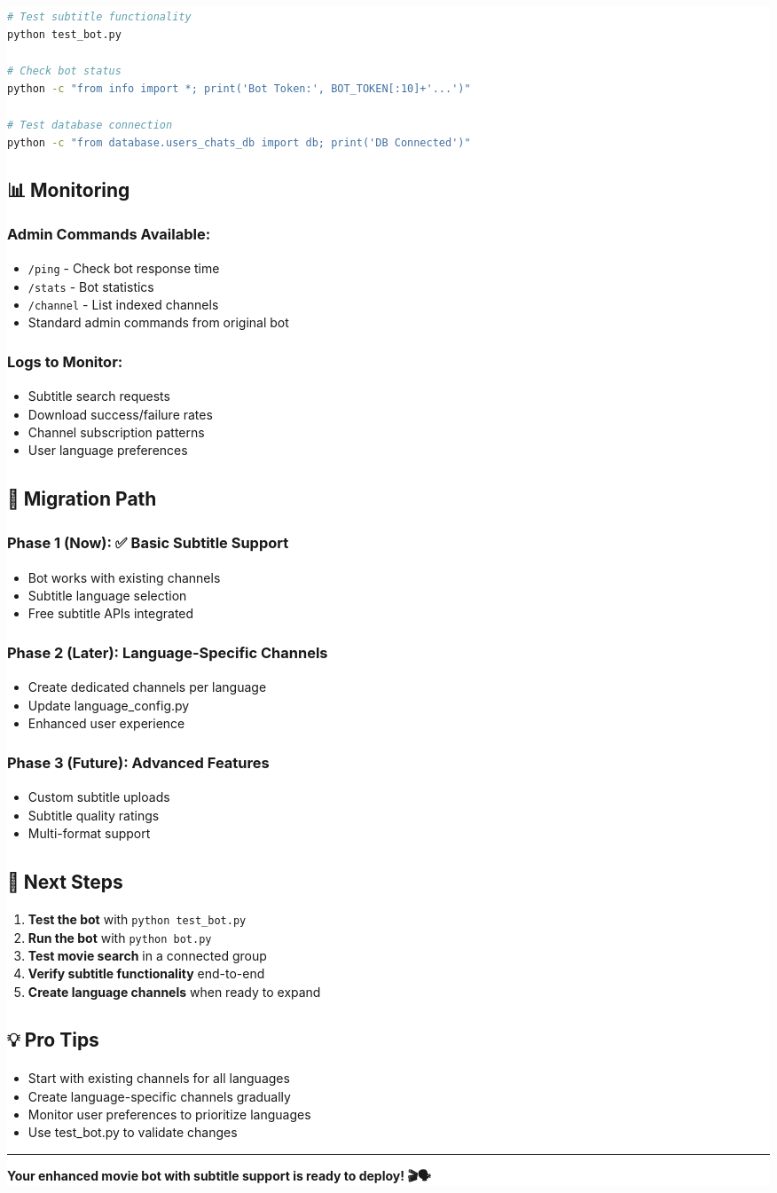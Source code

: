 ```bash
# Test subtitle functionality
python test_bot.py

# Check bot status
python -c "from info import *; print('Bot Token:', BOT_TOKEN[:10]+'...')"

# Test database connection
python -c "from database.users_chats_db import db; print('DB Connected')"
```

## 📊 Monitoring

### **Admin Commands Available:**
- `/ping` - Check bot response time
- `/stats` - Bot statistics
- `/channel` - List indexed channels
- Standard admin commands from original bot

### **Logs to Monitor:**
- Subtitle search requests
- Download success/failure rates
- Channel subscription patterns
- User language preferences

## 🔄 Migration Path

### **Phase 1 (Now):** ✅ Basic Subtitle Support
- Bot works with existing channels
- Subtitle language selection
- Free subtitle APIs integrated

### **Phase 2 (Later):** Language-Specific Channels
- Create dedicated channels per language
- Update language_config.py
- Enhanced user experience

### **Phase 3 (Future):** Advanced Features
- Custom subtitle uploads
- Subtitle quality ratings
- Multi-format support

## 🎯 Next Steps

1. **Test the bot** with `python test_bot.py`
2. **Run the bot** with `python bot.py`
3. **Test movie search** in a connected group
4. **Verify subtitle functionality** end-to-end
5. **Create language channels** when ready to expand

## 💡 Pro Tips

- Start with existing channels for all languages
- Create language-specific channels gradually
- Monitor user preferences to prioritize languages
- Use test_bot.py to validate changes

---

**Your enhanced movie bot with subtitle support is ready to deploy! 🎬🗣️**